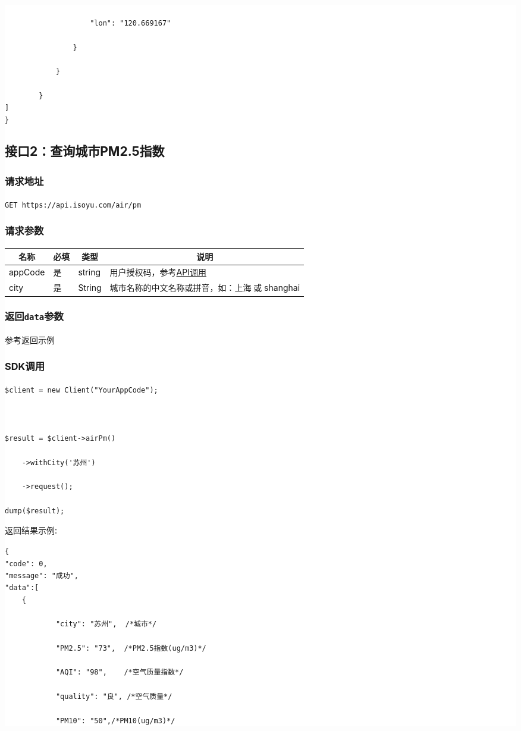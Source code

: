 ```

                    "lon": "120.669167"

                }

            }

        }
]
}
```

## 接口2：查询城市PM2.5指数
### 请求地址
```
GET https://api.isoyu.com/air/pm
```
### 请求参数

| 名称 | 必填 | 类型 | 说明 |
| --- | --- | --- | --- |
| appCode| 是| string|用户授权码，参考[API调用](https://api.isoyu.com/?姬长信api/1835086)  |
| city | 是 | String | 城市名称的中文名称或拼音，如：上海 或 shanghai |

### 返回`data`参数

参考返回示例

### SDK调用

```
$client = new Client("YourAppCode");



$result = $client->airPm()

    ->withCity('苏州')

    ->request();

dump($result);
```
返回结果示例:

```
{
"code": 0,
"message": "成功",
"data":[
    {

            "city": "苏州",  /*城市*/

            "PM2.5": "73",  /*PM2.5指数(ug/m3)*/

            "AQI": "98",    /*空气质量指数*/

            "quality": "良", /*空气质量*/

            "PM10": "50",/*PM10(ug/m3)*/

```